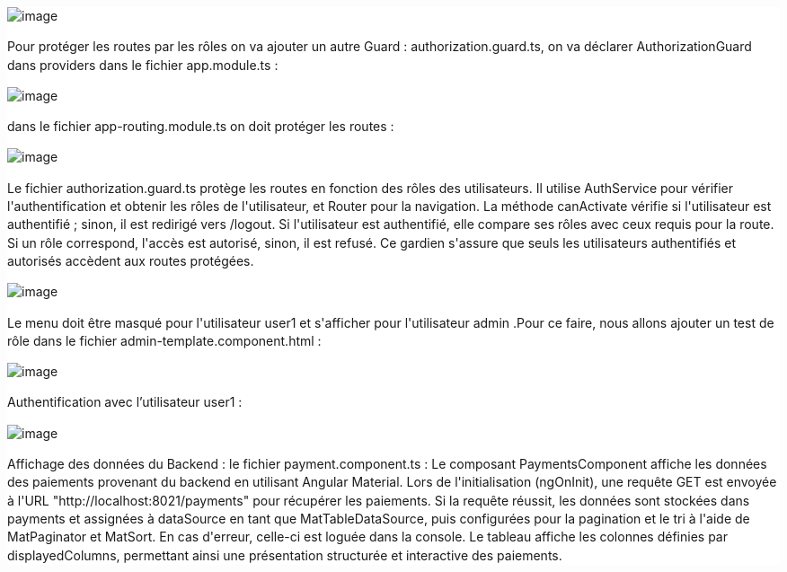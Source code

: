 

![image](https://github.com/ELFAHIM-SANA/EL-FAHIM-SANA-TP4-SD/assets/131165163/dec36307-19f6-4ba8-8eb5-68f56526a15a)


Pour protéger les routes par les rôles on va ajouter un autre Guard : authorization.guard.ts, 
 on va déclarer AuthorizationGuard dans providers dans le fichier app.module.ts : 


![image](https://github.com/ELFAHIM-SANA/EL-FAHIM-SANA-TP4-SD/assets/131165163/54100f3b-4edb-416d-812d-4da28605a565)



dans le fichier app-routing.module.ts on doit protéger les routes : 



![image](https://github.com/ELFAHIM-SANA/EL-FAHIM-SANA-TP4-SD/assets/131165163/eb16c4b0-7834-49ee-baa1-50e5529dac87)


Le fichier authorization.guard.ts protège les routes en fonction des rôles des utilisateurs. Il utilise AuthService pour vérifier 
l'authentification et obtenir les rôles de l'utilisateur, et Router pour la navigation. La méthode canActivate vérifie si l'utilisateur 
est authentifié ; sinon, il est redirigé vers /logout. Si l'utilisateur est authentifié, elle compare ses rôles avec ceux requis pour la route.
Si un rôle correspond, l'accès est autorisé, sinon, il est refusé. Ce gardien s'assure que seuls les utilisateurs authentifiés et autorisés accèdent aux routes protégées.


![image](https://github.com/ELFAHIM-SANA/EL-FAHIM-SANA-TP4-SD/assets/131165163/e940aa04-224d-45fd-9667-756613d69c58)


Le menu doit être masqué pour l'utilisateur user1 et s'afficher pour l'utilisateur admin .Pour ce faire, nous allons ajouter un test de rôle dans le fichier admin-template.component.html :


![image](https://github.com/ELFAHIM-SANA/EL-FAHIM-SANA-TP4-SD/assets/131165163/63a545d9-d364-476e-aede-108876e1faaf)


Authentification avec l’utilisateur user1 :


![image](https://github.com/ELFAHIM-SANA/EL-FAHIM-SANA-TP4-SD/assets/131165163/57fd14c1-6f0e-4a0d-bf6f-49dac0ffb979)


Affichage des données du Backend : 
le fichier payment.component.ts : 
Le composant PaymentsComponent affiche les données des paiements provenant du backend en utilisant Angular Material. 
Lors de l'initialisation (ngOnInit), une requête GET est envoyée à l'URL "http://localhost:8021/payments" pour récupérer 
les paiements. Si la requête réussit, les données sont stockées dans payments et assignées à dataSource en tant que MatTableDataSource, 
puis configurées pour la pagination et le tri à l'aide de MatPaginator et MatSort. En cas d'erreur, celle-ci est loguée dans la console.
Le tableau affiche les colonnes définies par displayedColumns, permettant ainsi une présentation structurée et interactive des paiements.

